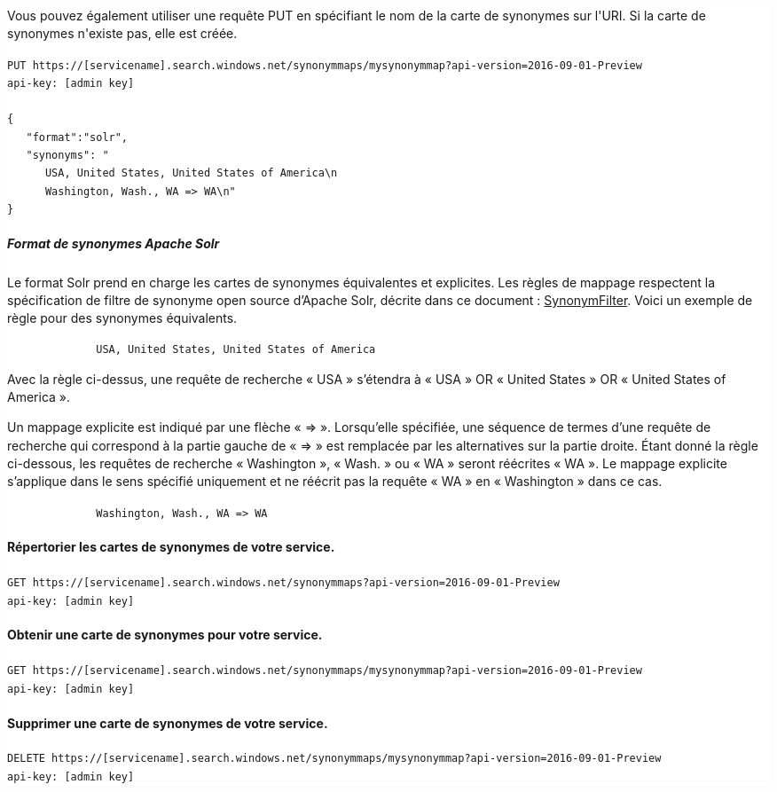Vous pouvez également utiliser une requête PUT en spécifiant le nom de la carte de synonymes sur l'URI. Si la carte de synonymes n'existe pas, elle est créée.

    PUT https://[servicename].search.windows.net/synonymmaps/mysynonymmap?api-version=2016-09-01-Preview
    api-key: [admin key]

    {  
       "format":"solr",
       "synonyms": "
          USA, United States, United States of America\n
          Washington, Wash., WA => WA\n"
    }

<a id="apache-solr-synonym-format" class="xliff"></a>

##### Format de synonymes Apache Solr

Le format Solr prend en charge les cartes de synonymes équivalentes et explicites. Les règles de mappage respectent la spécification de filtre de synonyme open source d’Apache Solr, décrite dans ce document : [SynonymFilter](https://cwiki.apache.org/confluence/display/solr/Filter+Descriptions#FilterDescriptions-SynonymFilter). Voici un exemple de règle pour des synonymes équivalents.
```
              USA, United States, United States of America
```

Avec la règle ci-dessus, une requête de recherche « USA » s’étendra à « USA » OR « United States » OR « United States of America ».

Un mappage explicite est indiqué par une flèche « => ». Lorsqu’elle spécifiée, une séquence de termes d’une requête de recherche qui correspond à la partie gauche de « => » est remplacée par les alternatives sur la partie droite. Étant donné la règle ci-dessous, les requêtes de recherche « Washington », « Wash. » ou « WA » seront réécrites « WA ». Le mappage explicite s’applique dans le sens spécifié uniquement et ne réécrit pas la requête « WA » en « Washington » dans ce cas.
```
              Washington, Wash., WA => WA
```

<a id="list-synonym-maps-under-your-service" class="xliff"></a>

#### Répertorier les cartes de synonymes de votre service.

    GET https://[servicename].search.windows.net/synonymmaps?api-version=2016-09-01-Preview
    api-key: [admin key]

<a id="get-a-synonym-map-under-your-service" class="xliff"></a>

#### Obtenir une carte de synonymes pour votre service.

    GET https://[servicename].search.windows.net/synonymmaps/mysynonymmap?api-version=2016-09-01-Preview
    api-key: [admin key]

<a id="delete-a-synonyms-map-under-your-service" class="xliff"></a>

#### Supprimer une carte de synonymes de votre service.

    DELETE https://[servicename].search.windows.net/synonymmaps/mysynonymmap?api-version=2016-09-01-Preview
    api-key: [admin key]
